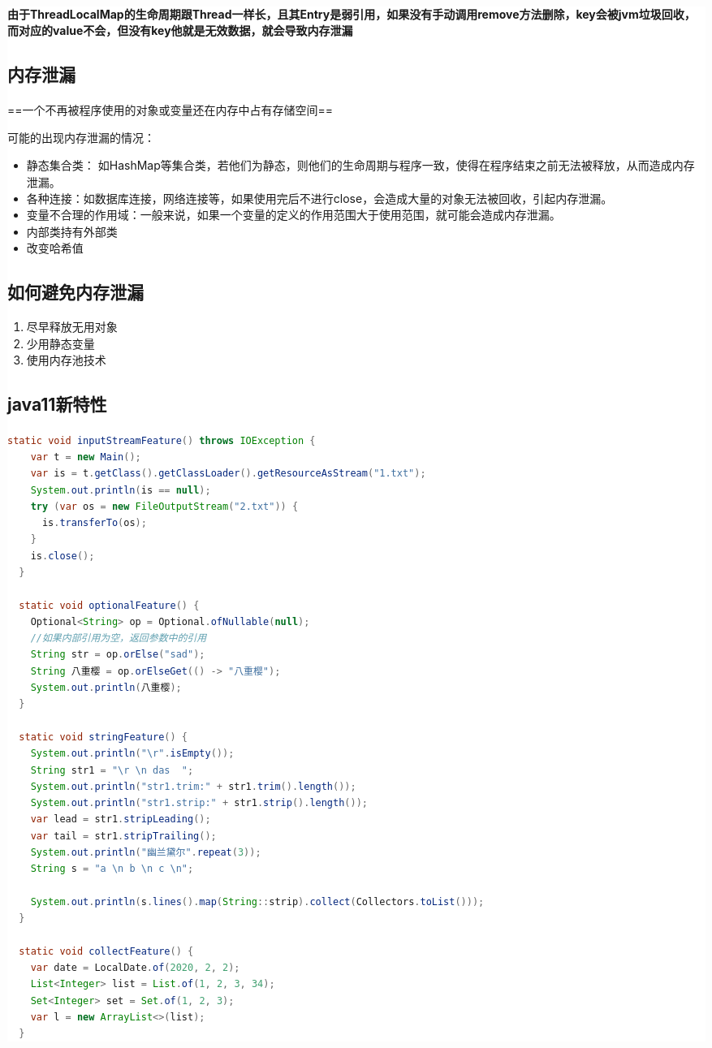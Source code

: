 ```java
```

**由于ThreadLocalMap的生命周期跟Thread一样长，且其Entry是弱引用，如果没有手动调用remove方法删除，key会被jvm垃圾回收，而对应的value不会，但没有key他就是无效数据，就会导致内存泄漏**



## 内存泄漏

==一个不再被程序使用的对象或变量还在内存中占有存储空间==

可能的出现内存泄漏的情况：

- 静态集合类： 如HashMap等集合类，若他们为静态，则他们的生命周期与程序一致，使得在程序结束之前无法被释放，从而造成内存泄漏。
- 各种连接：如数据库连接，网络连接等，如果使用完后不进行close，会造成大量的对象无法被回收，引起内存泄漏。
- 变量不合理的作用域：一般来说，如果一个变量的定义的作用范围大于使用范围，就可能会造成内存泄漏。
- 内部类持有外部类
- 改变哈希值

## 如何避免内存泄漏

1. 尽早释放无用对象
2. 少用静态变量
3. 使用内存池技术

## java11新特性

```java
static void inputStreamFeature() throws IOException {
    var t = new Main();
    var is = t.getClass().getClassLoader().getResourceAsStream("1.txt");
    System.out.println(is == null);
    try (var os = new FileOutputStream("2.txt")) {
      is.transferTo(os);
    }
    is.close();
  }

  static void optionalFeature() {
    Optional<String> op = Optional.ofNullable(null);
    //如果内部引用为空，返回参数中的引用
    String str = op.orElse("sad");
    String 八重樱 = op.orElseGet(() -> "八重樱");
    System.out.println(八重樱);
  }

  static void stringFeature() {
    System.out.println("\r".isEmpty());
    String str1 = "\r \n das  ";
    System.out.println("str1.trim:" + str1.trim().length());
    System.out.println("str1.strip:" + str1.strip().length());
    var lead = str1.stripLeading();
    var tail = str1.stripTrailing();
    System.out.println("幽兰黛尔".repeat(3));
    String s = "a \n b \n c \n";

    System.out.println(s.lines().map(String::strip).collect(Collectors.toList()));
  }

  static void collectFeature() {
    var date = LocalDate.of(2020, 2, 2);
    List<Integer> list = List.of(1, 2, 3, 34);
    Set<Integer> set = Set.of(1, 2, 3);
    var l = new ArrayList<>(list);
  }
```